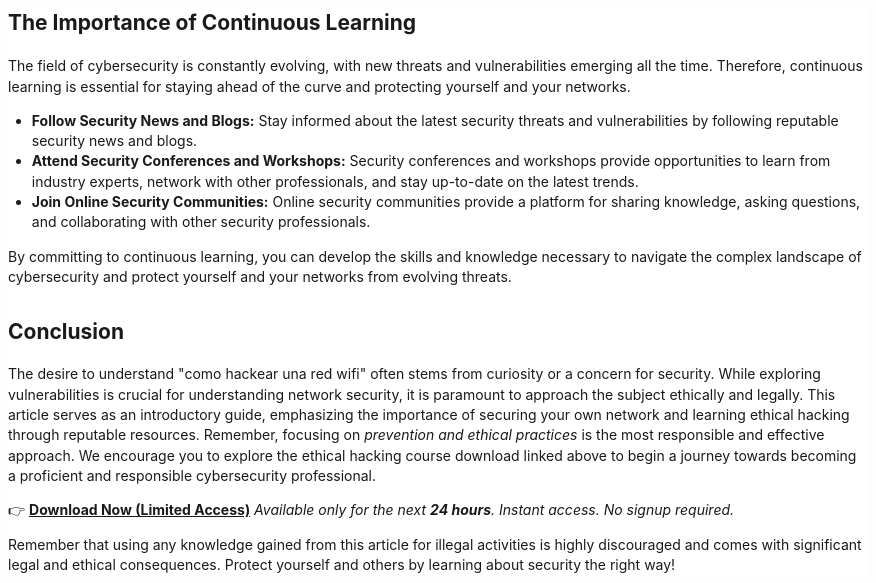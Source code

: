 ## The Importance of Continuous Learning

The field of cybersecurity is constantly evolving, with new threats and vulnerabilities emerging all the time. Therefore, continuous learning is essential for staying ahead of the curve and protecting yourself and your networks.

*   **Follow Security News and Blogs:** Stay informed about the latest security threats and vulnerabilities by following reputable security news and blogs.
*   **Attend Security Conferences and Workshops:** Security conferences and workshops provide opportunities to learn from industry experts, network with other professionals, and stay up-to-date on the latest trends.
*   **Join Online Security Communities:** Online security communities provide a platform for sharing knowledge, asking questions, and collaborating with other security professionals.

By committing to continuous learning, you can develop the skills and knowledge necessary to navigate the complex landscape of cybersecurity and protect yourself and your networks from evolving threats.

## Conclusion

The desire to understand "como hackear una red wifi" often stems from curiosity or a concern for security. While exploring vulnerabilities is crucial for understanding network security, it is paramount to approach the subject ethically and legally. This article serves as an introductory guide, emphasizing the importance of securing your own network and learning ethical hacking through reputable resources. Remember, focusing on *prevention and ethical practices* is the most responsible and effective approach. We encourage you to explore the ethical hacking course download linked above to begin a journey towards becoming a proficient and responsible cybersecurity professional.

👉 [**Download Now (Limited Access)**](https://udemywork.com/como-hackear-una-red-wifi)
_Available only for the next **24 hours**. Instant access. No signup required._

Remember that using any knowledge gained from this article for illegal activities is highly discouraged and comes with significant legal and ethical consequences. Protect yourself and others by learning about security the right way!
